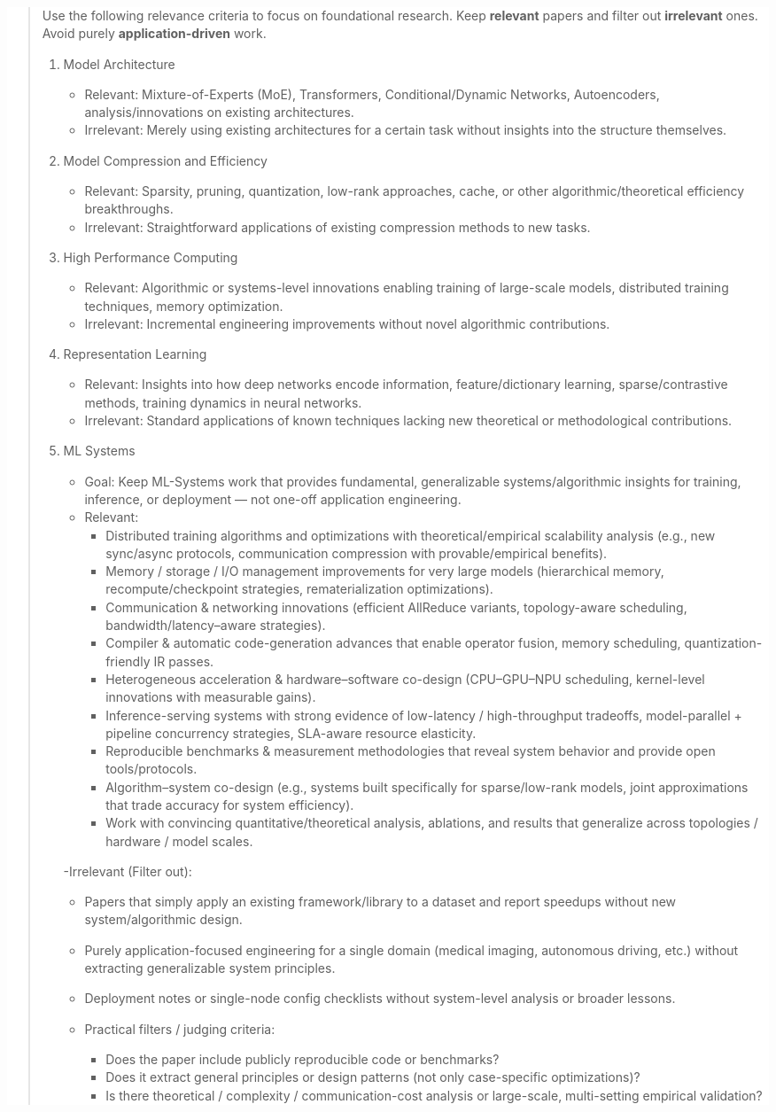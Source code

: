 > Use the following relevance criteria to focus on foundational research. Keep **relevant** papers and filter out **irrelevant** ones. Avoid purely **application-driven** work.
> 
> 1. Model Architecture
>    - Relevant: Mixture-of-Experts (MoE), Transformers, Conditional/Dynamic Networks, Autoencoders, analysis/innovations on existing architectures.
>    - Irrelevant: Merely using existing architectures for a certain task without insights into the structure themselves.
> 
> 2. Model Compression and Efficiency
>    - Relevant: Sparsity, pruning, quantization, low-rank approaches, cache, or other algorithmic/theoretical efficiency breakthroughs.
>    - Irrelevant: Straightforward applications of existing compression methods to new tasks.
> 
> 3. High Performance Computing
>    - Relevant: Algorithmic or systems-level innovations enabling training of large-scale models, distributed training techniques, memory optimization.
>    - Irrelevant: Incremental engineering improvements without novel algorithmic contributions.
> 
> 4. Representation Learning
>    - Relevant: Insights into how deep networks encode information, feature/dictionary learning, sparse/contrastive methods, training dynamics in neural networks.
>    - Irrelevant: Standard applications of known techniques lacking new theoretical or methodological contributions.
> 
> 5. ML Systems
>    - Goal: Keep ML-Systems work that provides fundamental, generalizable systems/algorithmic insights for training, inference, or deployment — not one-off application engineering.
>    - Relevant: 
>       - Distributed training algorithms and optimizations with theoretical/empirical scalability analysis (e.g., new sync/async protocols, communication compression with provable/empirical benefits).
>       - Memory / storage / I/O management improvements for very large models (hierarchical memory, recompute/checkpoint strategies, rematerialization optimizations).
>       - Communication & networking innovations (efficient AllReduce variants, topology-aware scheduling, bandwidth/latency–aware strategies).
>       - Compiler & automatic code-generation advances that enable operator fusion, memory scheduling, quantization-friendly IR passes.
>       - Heterogeneous acceleration & hardware–software co-design (CPU–GPU–NPU scheduling, kernel-level innovations with measurable gains).
>       - Inference-serving systems with strong evidence of low-latency / high-throughput tradeoffs, model-parallel + pipeline concurrency strategies, SLA-aware resource elasticity.
>       - Reproducible benchmarks & measurement methodologies that reveal system behavior and provide open tools/protocols.
>       - Algorithm–system co-design (e.g., systems built specifically for sparse/low-rank models, joint approximations that trade accuracy for system efficiency).
>       - Work with convincing quantitative/theoretical analysis, ablations, and results that generalize across topologies / hardware / model scales.
> 
>    -Irrelevant (Filter out):
>       - Papers that simply apply an existing framework/library to a dataset and report speedups without new system/algorithmic design.
>       - Purely application-focused engineering for a single domain (medical imaging, autonomous driving, etc.) without extracting generalizable system principles.
>       - Deployment notes or single-node config checklists without system-level analysis or broader lessons.
> 
>    - Practical filters / judging criteria:
>       - Does the paper include publicly reproducible code or benchmarks?
>       - Does it extract general principles or design patterns (not only case-specific optimizations)?
>       - Is there theoretical / complexity / communication-cost analysis or large-scale, multi-setting empirical validation?